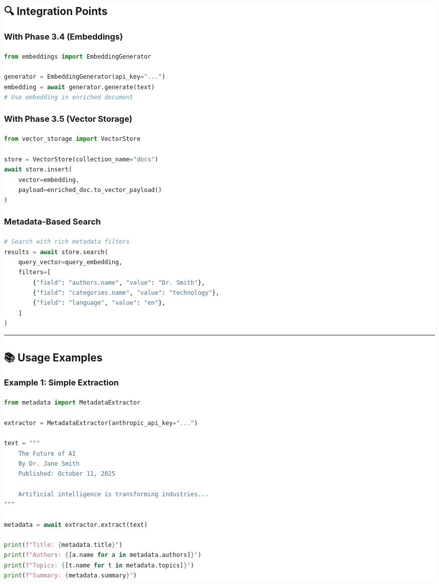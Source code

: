 
## 🔍 Integration Points

### With Phase 3.4 (Embeddings)

```python
from embeddings import EmbeddingGenerator

generator = EmbeddingGenerator(api_key="...")
embedding = await generator.generate(text)
# Use embedding in enriched document
```

### With Phase 3.5 (Vector Storage)

```python
from vector_storage import VectorStore

store = VectorStore(collection_name="docs")
await store.insert(
    vector=embedding,
    payload=enriched_doc.to_vector_payload()
)
```

### Metadata-Based Search

```python
# Search with rich metadata filters
results = await store.search(
    query_vector=query_embedding,
    filters=[
        {"field": "authors.name", "value": "Dr. Smith"},
        {"field": "categories.name", "value": "technology"},
        {"field": "language", "value": "en"},
    ]
)
```

---

## 📚 Usage Examples

### Example 1: Simple Extraction

```python
from metadata import MetadataExtractor

extractor = MetadataExtractor(anthropic_api_key="...")

text = """
    The Future of AI
    By Dr. Jane Smith
    Published: October 11, 2025

    Artificial intelligence is transforming industries...
"""

metadata = await extractor.extract(text)

print(f"Title: {metadata.title}")
print(f"Authors: {[a.name for a in metadata.authors]}")
print(f"Topics: {[t.name for t in metadata.topics]}")
print(f"Summary: {metadata.summary}")
```